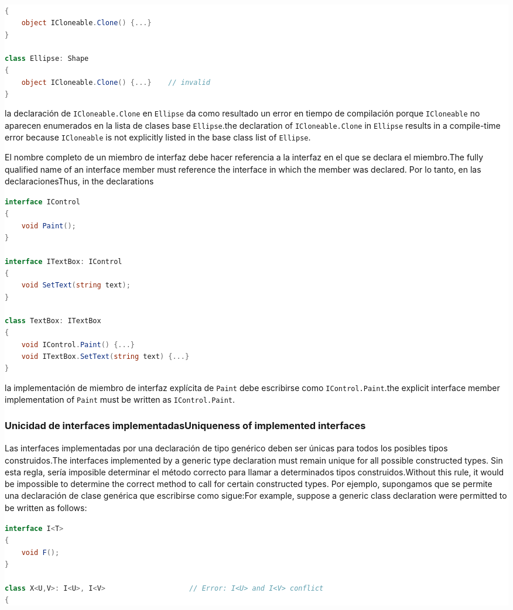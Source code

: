 ```csharp
{
    object ICloneable.Clone() {...}
}

class Ellipse: Shape
{
    object ICloneable.Clone() {...}    // invalid
}
```
<span data-ttu-id="6c04b-290">la declaración de `ICloneable.Clone` en `Ellipse` da como resultado un error en tiempo de compilación porque `ICloneable` no aparecen enumerados en la lista de clases base `Ellipse`.</span><span class="sxs-lookup"><span data-stu-id="6c04b-290">the declaration of `ICloneable.Clone` in `Ellipse` results in a compile-time error because `ICloneable` is not explicitly listed in the base class list of `Ellipse`.</span></span>

<span data-ttu-id="6c04b-291">El nombre completo de un miembro de interfaz debe hacer referencia a la interfaz en el que se declara el miembro.</span><span class="sxs-lookup"><span data-stu-id="6c04b-291">The fully qualified name of an interface member must reference the interface in which the member was declared.</span></span> <span data-ttu-id="6c04b-292">Por lo tanto, en las declaraciones</span><span class="sxs-lookup"><span data-stu-id="6c04b-292">Thus, in the declarations</span></span>
```csharp
interface IControl
{
    void Paint();
}

interface ITextBox: IControl
{
    void SetText(string text);
}

class TextBox: ITextBox
{
    void IControl.Paint() {...}
    void ITextBox.SetText(string text) {...}
}
```
<span data-ttu-id="6c04b-293">la implementación de miembro de interfaz explícita de `Paint` debe escribirse como `IControl.Paint`.</span><span class="sxs-lookup"><span data-stu-id="6c04b-293">the explicit interface member implementation of `Paint` must be written as `IControl.Paint`.</span></span>

### <a name="uniqueness-of-implemented-interfaces"></a><span data-ttu-id="6c04b-294">Unicidad de interfaces implementadas</span><span class="sxs-lookup"><span data-stu-id="6c04b-294">Uniqueness of implemented interfaces</span></span>

<span data-ttu-id="6c04b-295">Las interfaces implementadas por una declaración de tipo genérico deben ser únicas para todos los posibles tipos construidos.</span><span class="sxs-lookup"><span data-stu-id="6c04b-295">The interfaces implemented by a generic type declaration must remain unique for all possible constructed types.</span></span> <span data-ttu-id="6c04b-296">Sin esta regla, sería imposible determinar el método correcto para llamar a determinados tipos construidos.</span><span class="sxs-lookup"><span data-stu-id="6c04b-296">Without this rule, it would be impossible to determine the correct method to call for certain constructed types.</span></span> <span data-ttu-id="6c04b-297">Por ejemplo, supongamos que se permite una declaración de clase genérica que escribirse como sigue:</span><span class="sxs-lookup"><span data-stu-id="6c04b-297">For example, suppose a generic class declaration were permitted to be written as follows:</span></span>
```csharp
interface I<T>
{
    void F();
}

class X<U,V>: I<U>, I<V>                    // Error: I<U> and I<V> conflict
{
```
